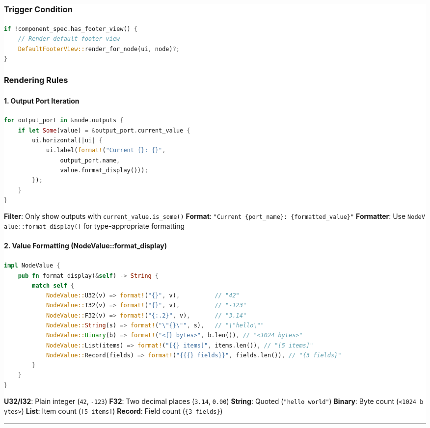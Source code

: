 ### Trigger Condition
```rust
if !component_spec.has_footer_view() {
    // Render default footer view
    DefaultFooterView::render_for_node(ui, node)?;
}
```

### Rendering Rules

#### 1. Output Port Iteration
```rust
for output_port in &node.outputs {
    if let Some(value) = &output_port.current_value {
        ui.horizontal(|ui| {
            ui.label(format!("Current {}: {}",
                output_port.name,
                value.format_display()));
        });
    }
}
```

**Filter**: Only show outputs with `current_value.is_some()`
**Format**: `"Current {port_name}: {formatted_value}"`
**Formatter**: Use `NodeValue::format_display()` for type-appropriate formatting

#### 2. Value Formatting (NodeValue::format_display)

```rust
impl NodeValue {
    pub fn format_display(&self) -> String {
        match self {
            NodeValue::U32(v) => format!("{}", v),          // "42"
            NodeValue::I32(v) => format!("{}", v),          // "-123"
            NodeValue::F32(v) => format!("{:.2}", v),       // "3.14"
            NodeValue::String(s) => format!("\"{}\"", s),   // "\"hello\""
            NodeValue::Binary(b) => format!("<{} bytes>", b.len()), // "<1024 bytes>"
            NodeValue::List(items) => format!("[{} items]", items.len()), // "[5 items]"
            NodeValue::Record(fields) => format!("{{{} fields}}", fields.len()), // "{3 fields}"
        }
    }
}
```

**U32/I32**: Plain integer (`42`, `-123`)
**F32**: Two decimal places (`3.14`, `0.00`)
**String**: Quoted (`"hello world"`)
**Binary**: Byte count (`<1024 bytes>`)
**List**: Item count (`[5 items]`)
**Record**: Field count (`{3 fields}`)

---
